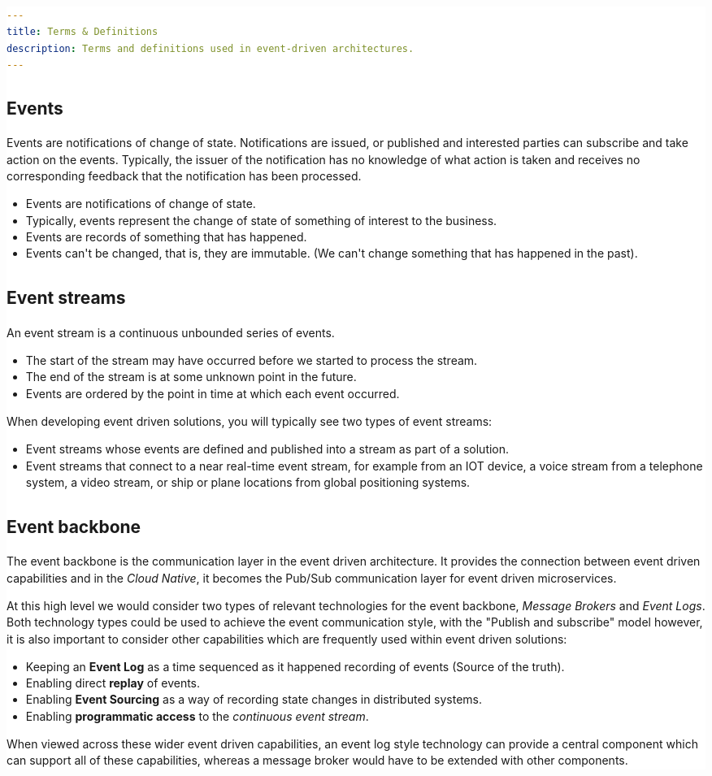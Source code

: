 ```yaml
---
title: Terms & Definitions
description: Terms and definitions used in event-driven architectures.
---
```


## Events

Events are notifications of change of state.  Notifications are issued, or published and interested parties can subscribe and take action on the events. Typically, the issuer of the notification has no knowledge of what action is taken and receives no corresponding feedback that the notification has been processed.

* Events are notifications of change of state.
* Typically, events represent the change of state of something of interest to the business.
* Events are records of something that has happened.
* Events can't be changed, that is, they are immutable. (We can't change something that has happened in the past).

## Event streams

An event stream is a continuous unbounded series of events.

* The start of the stream may have occurred before we started to process the stream.
* The end of the stream is at some unknown point in the future.
* Events are ordered by the point in time at which each event occurred.

When developing event driven solutions, you will typically see two types of event streams:

* Event streams whose events are defined and published into a stream as part of a solution.
* Event streams that connect to a near real-time event stream, for example from an IOT device, a voice stream from a telephone system, a video stream, or ship or plane locations from global positioning systems.

## Event backbone

The event backbone is the communication layer in the event driven architecture.  It provides the connection between event driven capabilities and in the *Cloud Native*, it becomes the Pub/Sub communication layer for event driven microservices.

At this high level we would consider two types of relevant technologies for the event backbone, *Message Brokers* and *Event Logs*.  Both technology types could be used to achieve the event communication style, with the "Publish and subscribe" model however, it is also important to consider other capabilities which are frequently used within event driven solutions:

* Keeping an **Event Log** as a time sequenced as it happened recording of events (Source of the truth).
* Enabling direct **replay** of events.
* Enabling **Event Sourcing** as a way of recording state changes in distributed systems.
* Enabling **programmatic access** to the *continuous event stream*.

When viewed across these wider event driven capabilities, an event log style technology can provide a central component which can support all of these capabilities, whereas a message broker would have to be extended with other components.
